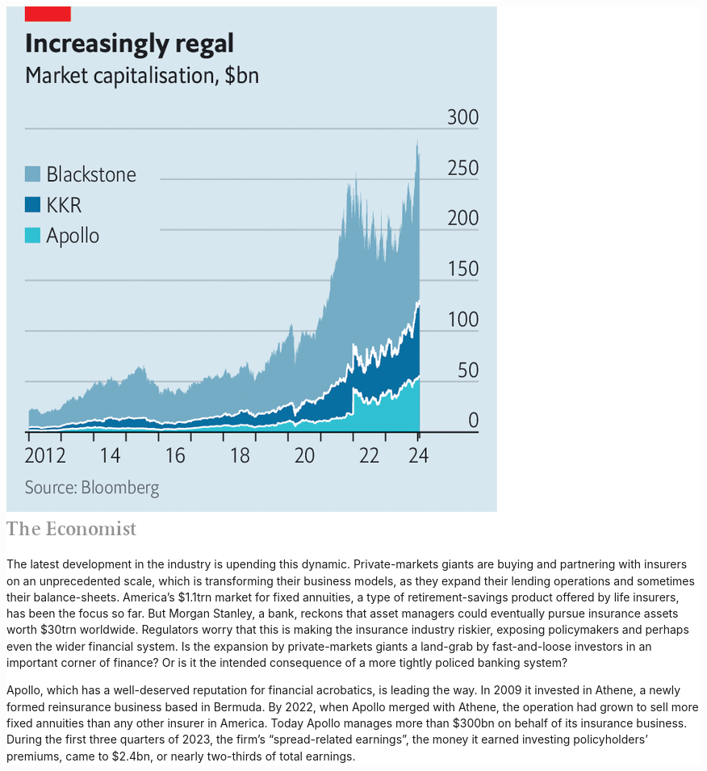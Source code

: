 ![image](images/20240127_FNC176.png) 


The latest development in the industry is upending this dynamic. Private-markets giants are buying and partnering with insurers on an unprecedented scale, which is transforming their business models, as they expand their lending operations and sometimes their balance-sheets. America’s $1.1trn market for fixed annuities, a type of retirement-savings product offered by life insurers, has been the focus so far. But Morgan Stanley, a bank, reckons that asset managers could eventually pursue insurance assets worth $30trn worldwide. Regulators worry that this is making the insurance industry riskier, exposing policymakers and perhaps even the wider financial system. Is the expansion by private-markets giants a land-grab by fast-and-loose investors in an important corner of finance? Or is it the intended consequence of a more tightly policed banking system?

Apollo, which has a well-deserved reputation for financial acrobatics, is leading the way. In 2009 it invested in Athene, a newly formed reinsurance business based in Bermuda. By 2022, when Apollo merged with Athene, the operation had grown to sell more fixed annuities than any other insurer in America. Today Apollo manages more than $300bn on behalf of its insurance business. During the first three quarters of 2023, the firm’s “spread-related earnings”, the money it earned investing policyholders’ premiums, came to $2.4bn, or nearly two-thirds of total earnings.
